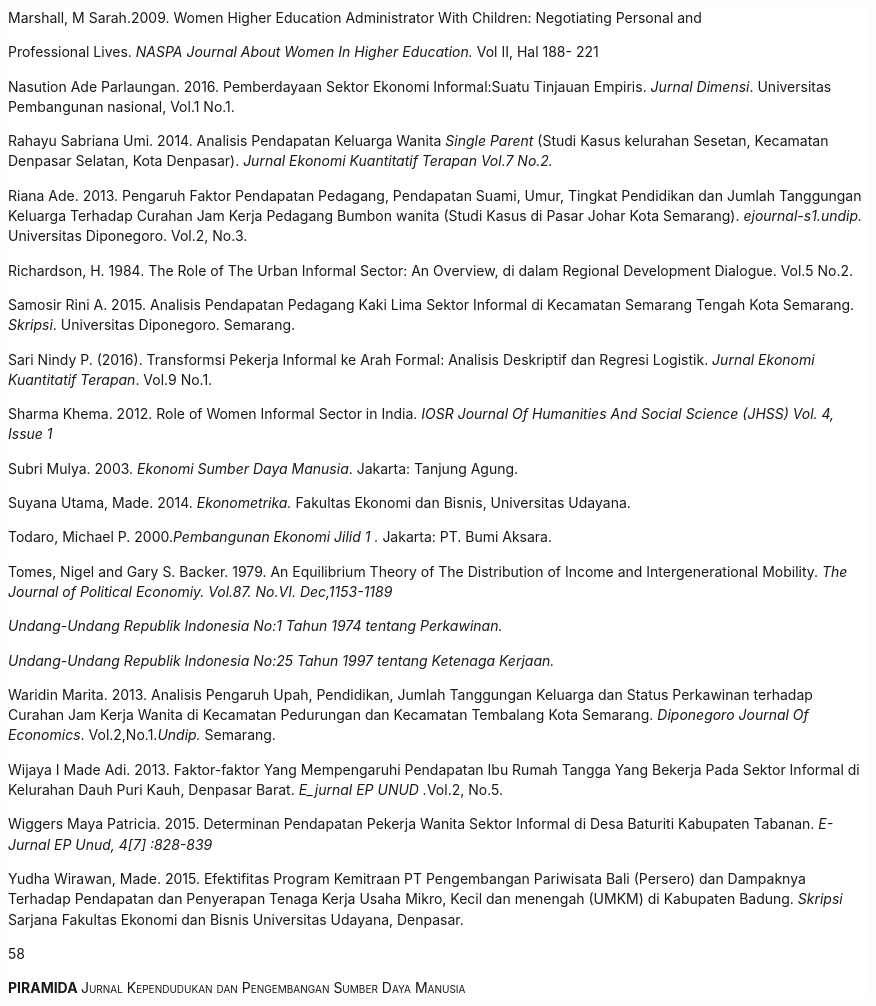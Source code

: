 <p><span class="font8">Marshall, M Sarah.2009. Women Higher Education Administrator With Children: Negotiating Personal and</span></p>
<p><span class="font8">Professional Lives. </span><span class="font8" style="font-style:italic;">NASPA Journal About Women In Higher Education.</span><span class="font8"> Vol II, Hal 188- 221</span></p>
<p><span class="font8">Nasution Ade Parlaungan. 2016. Pemberdayaan Sektor Ekonomi Informal:Suatu Tinjauan Empiris. </span><span class="font8" style="font-style:italic;">Jurnal Dimensi</span><span class="font8">. Universitas Pembangunan nasional, Vol.1 No.1.</span></p>
<p><span class="font8">Rahayu Sabriana Umi. 2014. Analisis Pendapatan Keluarga Wanita </span><span class="font8" style="font-style:italic;">Single Parent</span><span class="font8"> (Studi Kasus kelurahan Sesetan, Kecamatan Denpasar Selatan, Kota Denpasar). </span><span class="font8" style="font-style:italic;">Jurnal Ekonomi Kuantitatif Terapan Vol.7 No.2.</span></p>
<p><span class="font8">Riana Ade. 2013. Pengaruh Faktor Pendapatan Pedagang, Pendapatan Suami, Umur, Tingkat Pendidikan dan Jumlah Tanggungan Keluarga Terhadap Curahan Jam Kerja Pedagang Bumbon wanita (Studi Kasus di Pasar Johar Kota Semarang). </span><span class="font8" style="font-style:italic;">ejournal-s1.undip.</span><span class="font8"> Universitas Diponegoro. Vol.2, No.3.</span></p>
<p><span class="font8">Richardson, H. 1984. The Role of The Urban Informal Sector: An Overview, di dalam Regional Development Dialogue. Vol.5 No.2.</span></p>
<p><span class="font8">Samosir Rini A. 2015. Analisis Pendapatan Pedagang Kaki Lima Sektor Informal di Kecamatan Semarang Tengah Kota Semarang. </span><span class="font8" style="font-style:italic;">Skripsi</span><span class="font8">. Universitas Diponegoro. Semarang.</span></p>
<p><span class="font8">Sari Nindy P. (2016). Transformsi Pekerja Informal ke Arah Formal: Analisis Deskriptif dan Regresi Logistik. </span><span class="font8" style="font-style:italic;">Jurnal Ekonomi Kuantitatif Terapan</span><span class="font8">. Vol.9 No.1.</span></p>
<p><span class="font8">Sharma Khema. 2012. Role of Women Informal Sector in India. </span><span class="font8" style="font-style:italic;">IOSR Journal Of Humanities And Social Science (JHSS) Vol. 4, Issue 1</span></p>
<p><span class="font8">Subri Mulya. 2003. </span><span class="font8" style="font-style:italic;">Ekonomi Sumber Daya Manusia</span><span class="font8">. Jakarta: Tanjung Agung.</span></p>
<p><span class="font8">Suyana Utama, Made. 2014. </span><span class="font8" style="font-style:italic;">Ekonometrika.</span><span class="font8"> Fakultas Ekonomi dan Bisnis, Universitas Udayana.</span></p>
<p><span class="font8">Todaro, Michael P. 2000.</span><span class="font8" style="font-style:italic;">Pembangunan Ekonomi Jilid 1 . </span><span class="font8">Jakarta: PT. Bumi Aksara.</span></p>
<p><span class="font8">Tomes, Nigel and Gary S. Backer. 1979. An Equilibrium Theory of The Distribution of Income and Intergenerational Mobility. </span><span class="font8" style="font-style:italic;">The Journal of Political Economiy. Vol.87. No.VI. Dec,1153-1189</span></p>
<p><span class="font8" style="font-style:italic;">Undang-Undang Republik Indonesia No:1 Tahun 1974 tentang Perkawinan.</span></p>
<p><span class="font8" style="font-style:italic;">Undang-Undang Republik Indonesia No:25 Tahun 1997 tentang Ketenaga Kerjaan.</span></p>
<p><span class="font8">Waridin Marita. 2013. Analisis Pengaruh Upah, Pendidikan, Jumlah Tanggungan Keluarga dan Status Perkawinan terhadap Curahan Jam Kerja Wanita di Kecamatan Pedurungan dan Kecamatan Tembalang Kota Semarang. </span><span class="font8" style="font-style:italic;">Diponegoro Journal Of Economics</span><span class="font8">. Vol.2,No.1.</span><span class="font8" style="font-style:italic;">Undip. </span><span class="font8">Semarang.</span></p>
<p><span class="font8">Wijaya I Made Adi. 2013. Faktor-faktor Yang Mempengaruhi Pendapatan Ibu Rumah Tangga Yang Bekerja Pada Sektor Informal di Kelurahan Dauh Puri Kauh, Denpasar Barat. </span><span class="font8" style="font-style:italic;">E_jurnal EP UNUD .</span><span class="font8">Vol.2, No.5.</span></p>
<p><span class="font8">Wiggers Maya Patricia. 2015. Determinan Pendapatan Pekerja Wanita Sektor Informal di Desa Baturiti Kabupaten Tabanan. </span><span class="font8" style="font-style:italic;">E-Jurnal EP Unud, 4[7] :828-839</span></p>
<p><span class="font8">Yudha Wirawan, Made. 2015. Efektifitas Program Kemitraan PT Pengembangan Pariwisata Bali (Persero) dan Dampaknya Terhadap Pendapatan dan Penyerapan Tenaga Kerja Usaha Mikro, Kecil dan menengah (UMKM) di Kabupaten Badung. </span><span class="font8" style="font-style:italic;">Skripsi</span><span class="font8"> Sarjana Fakultas Ekonomi dan Bisnis Universitas Udayana, Denpasar.</span></p>
<p><span class="font0">58</span></p>
<p><span class="font6" style="font-weight:bold;">PIRAMIDA </span><span class="font10" style="font-variant:small-caps;">Jurnal Kependudukan dan Pengembangan Sumber Daya Manusia</span></p>